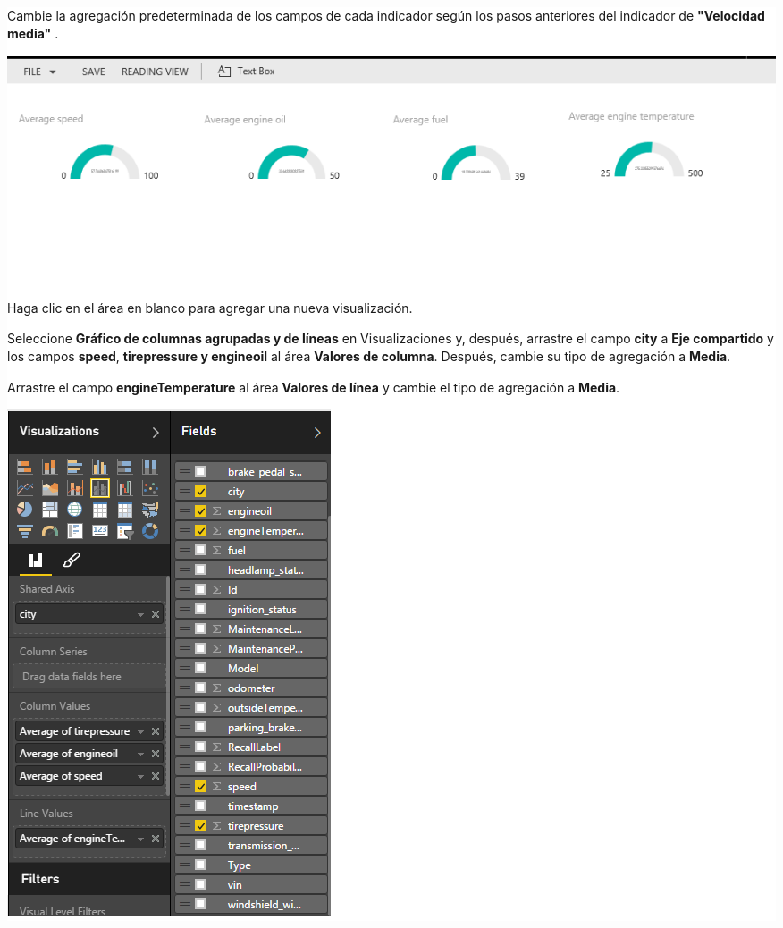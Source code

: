 Cambie la agregación predeterminada de los campos de cada indicador según los pasos anteriores del indicador de **"Velocidad media"** .

![Automóviles conectados - Medidores](./media/cortana-analytics-playbook-vehicle-telemetry-powerbi-dashboard/connected-cars-3.4z.png)

Haga clic en el área en blanco para agregar una nueva visualización.

Seleccione **Gráfico de columnas agrupadas y de líneas** en Visualizaciones y, después, arrastre el campo **city** a **Eje compartido** y los campos **speed**, **tirepressure y engineoil** al área **Valores de columna**. Después, cambie su tipo de agregación a **Media**. 

Arrastre el campo **engineTemperature** al área **Valores de línea** y cambie el tipo de agregación a **Media**. 

![Automóviles conectados - Campos de visualizaciones](./media/cortana-analytics-playbook-vehicle-telemetry-powerbi-dashboard/connected-cars-3.4aa.png)
